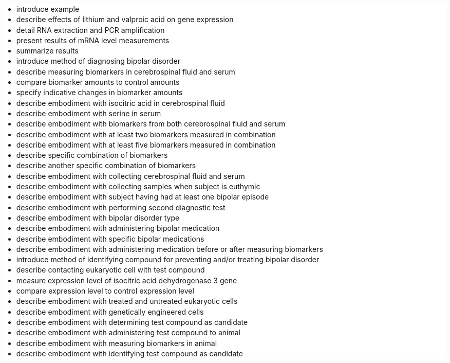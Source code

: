 - introduce example
- describe effects of lithium and valproic acid on gene expression
- detail RNA extraction and PCR amplification
- present results of mRNA level measurements
- summarize results
- introduce method of diagnosing bipolar disorder
- describe measuring biomarkers in cerebrospinal fluid and serum
- compare biomarker amounts to control amounts
- specify indicative changes in biomarker amounts
- describe embodiment with isocitric acid in cerebrospinal fluid
- describe embodiment with serine in serum
- describe embodiment with biomarkers from both cerebrospinal fluid and serum
- describe embodiment with at least two biomarkers measured in combination
- describe embodiment with at least five biomarkers measured in combination
- describe specific combination of biomarkers
- describe another specific combination of biomarkers
- describe embodiment with collecting cerebrospinal fluid and serum
- describe embodiment with collecting samples when subject is euthymic
- describe embodiment with subject having had at least one bipolar episode
- describe embodiment with performing second diagnostic test
- describe embodiment with bipolar disorder type
- describe embodiment with administering bipolar medication
- describe embodiment with specific bipolar medications
- describe embodiment with administering medication before or after measuring biomarkers
- introduce method of identifying compound for preventing and/or treating bipolar disorder
- describe contacting eukaryotic cell with test compound
- measure expression level of isocitric acid dehydrogenase 3 gene
- compare expression level to control expression level
- describe embodiment with treated and untreated eukaryotic cells
- describe embodiment with genetically engineered cells
- describe embodiment with determining test compound as candidate
- describe embodiment with administering test compound to animal
- describe embodiment with measuring biomarkers in animal
- describe embodiment with identifying test compound as candidate

